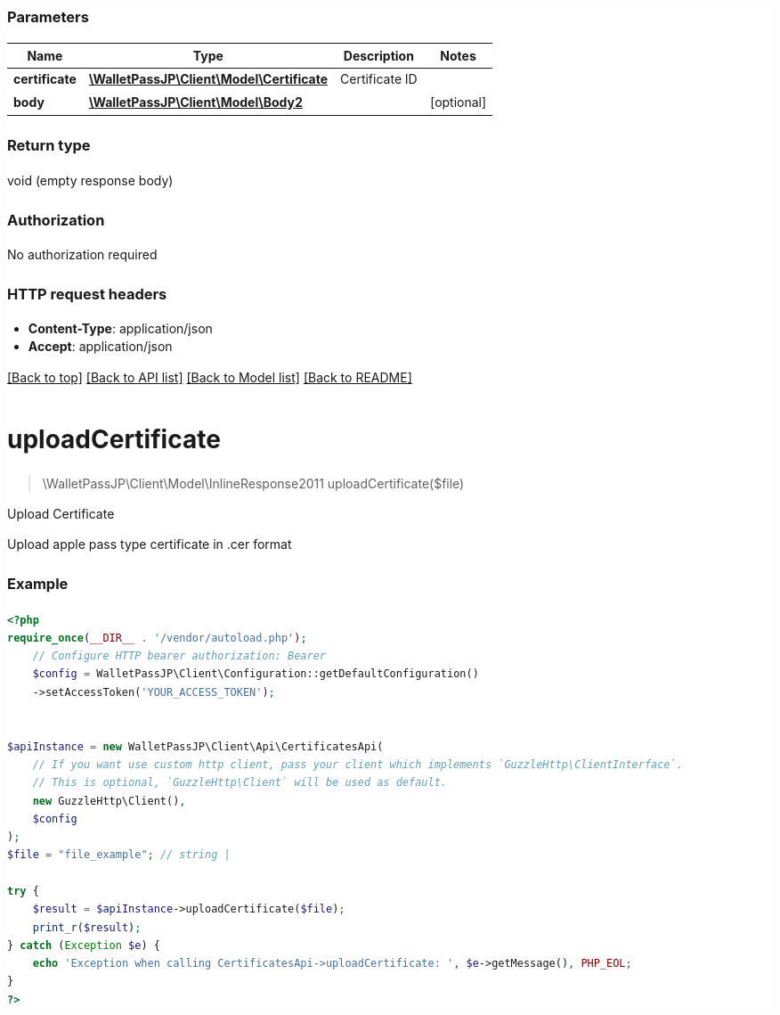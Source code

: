 ### Parameters

Name | Type | Description  | Notes
------------- | ------------- | ------------- | -------------
 **certificate** | [**\WalletPassJP\Client\Model\Certificate**](../Model/.md)| Certificate ID |
 **body** | [**\WalletPassJP\Client\Model\Body2**](../Model/Body2.md)|  | [optional]

### Return type

void (empty response body)

### Authorization

No authorization required

### HTTP request headers

 - **Content-Type**: application/json
 - **Accept**: application/json

[[Back to top]](#) [[Back to API list]](../../README.md#documentation-for-api-endpoints) [[Back to Model list]](../../README.md#documentation-for-models) [[Back to README]](../../README.md)

# **uploadCertificate**
> \WalletPassJP\Client\Model\InlineResponse2011 uploadCertificate($file)

Upload Certificate

Upload apple pass type certificate in .cer format

### Example
```php
<?php
require_once(__DIR__ . '/vendor/autoload.php');
    // Configure HTTP bearer authorization: Bearer
    $config = WalletPassJP\Client\Configuration::getDefaultConfiguration()
    ->setAccessToken('YOUR_ACCESS_TOKEN');


$apiInstance = new WalletPassJP\Client\Api\CertificatesApi(
    // If you want use custom http client, pass your client which implements `GuzzleHttp\ClientInterface`.
    // This is optional, `GuzzleHttp\Client` will be used as default.
    new GuzzleHttp\Client(),
    $config
);
$file = "file_example"; // string | 

try {
    $result = $apiInstance->uploadCertificate($file);
    print_r($result);
} catch (Exception $e) {
    echo 'Exception when calling CertificatesApi->uploadCertificate: ', $e->getMessage(), PHP_EOL;
}
?>
```
